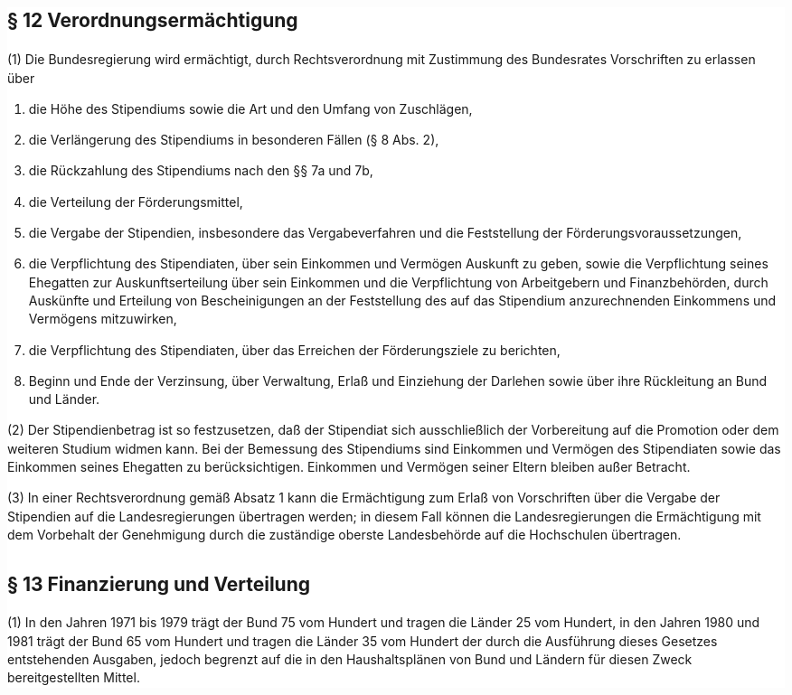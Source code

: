 ## § 12 Verordnungsermächtigung

(1) Die Bundesregierung wird ermächtigt, durch Rechtsverordnung mit
Zustimmung des Bundesrates Vorschriften zu erlassen über

1.  die Höhe des Stipendiums sowie die Art und den Umfang von Zuschlägen,


2.  die Verlängerung des Stipendiums in besonderen Fällen (§ 8 Abs. 2),


3.  die Rückzahlung des Stipendiums nach den §§ 7a und 7b,


4.  die Verteilung der Förderungsmittel,


5.  die Vergabe der Stipendien, insbesondere das Vergabeverfahren und die
    Feststellung der Förderungsvoraussetzungen,


6.  die Verpflichtung des Stipendiaten, über sein Einkommen und Vermögen
    Auskunft zu geben, sowie die Verpflichtung seines Ehegatten zur
    Auskunftserteilung über sein Einkommen und die Verpflichtung von
    Arbeitgebern und Finanzbehörden, durch Auskünfte und Erteilung von
    Bescheinigungen an der Feststellung des auf das Stipendium
    anzurechnenden Einkommens und Vermögens mitzuwirken,


7.  die Verpflichtung des Stipendiaten, über das Erreichen der
    Förderungsziele zu berichten,


8.  Beginn und Ende der Verzinsung, über Verwaltung, Erlaß und Einziehung
    der Darlehen sowie über ihre Rückleitung an Bund und Länder.




(2) Der Stipendienbetrag ist so festzusetzen, daß der Stipendiat sich
ausschließlich der Vorbereitung auf die Promotion oder dem weiteren
Studium widmen kann. Bei der Bemessung des Stipendiums sind Einkommen
und Vermögen des Stipendiaten sowie das Einkommen seines Ehegatten zu
berücksichtigen. Einkommen und Vermögen seiner Eltern bleiben außer
Betracht.

(3) In einer Rechtsverordnung gemäß Absatz 1 kann die Ermächtigung zum
Erlaß von Vorschriften über die Vergabe der Stipendien auf die
Landesregierungen übertragen werden; in diesem Fall können die
Landesregierungen die Ermächtigung mit dem Vorbehalt der Genehmigung
durch die zuständige oberste Landesbehörde auf die Hochschulen
übertragen.

## § 13 Finanzierung und Verteilung

(1) In den Jahren 1971 bis 1979 trägt der Bund 75 vom Hundert und
tragen die Länder 25 vom Hundert, in den Jahren 1980 und 1981 trägt
der Bund 65 vom Hundert und tragen die Länder 35 vom Hundert der durch
die Ausführung dieses Gesetzes entstehenden Ausgaben, jedoch begrenzt
auf die in den Haushaltsplänen von Bund und Ländern für diesen Zweck
bereitgestellten Mittel.
